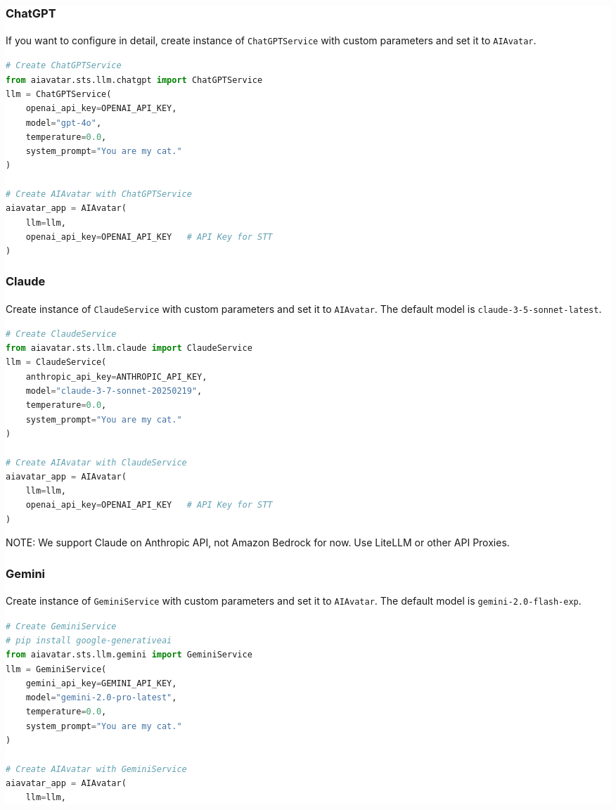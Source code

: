 ### ChatGPT

If you want to configure in detail, create instance of `ChatGPTService` with custom parameters and set it to `AIAvatar`.

```python
# Create ChatGPTService
from aiavatar.sts.llm.chatgpt import ChatGPTService
llm = ChatGPTService(
    openai_api_key=OPENAI_API_KEY,
    model="gpt-4o",
    temperature=0.0,
    system_prompt="You are my cat."
)

# Create AIAvatar with ChatGPTService
aiavatar_app = AIAvatar(
    llm=llm,
    openai_api_key=OPENAI_API_KEY   # API Key for STT
)
```

### Claude

Create instance of `ClaudeService` with custom parameters and set it to `AIAvatar`. The default model is `claude-3-5-sonnet-latest`.

```python
# Create ClaudeService
from aiavatar.sts.llm.claude import ClaudeService
llm = ClaudeService(
    anthropic_api_key=ANTHROPIC_API_KEY,
    model="claude-3-7-sonnet-20250219",
    temperature=0.0,
    system_prompt="You are my cat."
)

# Create AIAvatar with ClaudeService
aiavatar_app = AIAvatar(
    llm=llm,
    openai_api_key=OPENAI_API_KEY   # API Key for STT
)
```

NOTE: We support Claude on Anthropic API, not Amazon Bedrock for now. Use LiteLLM or other API Proxies.


### Gemini

Create instance of `GeminiService` with custom parameters and set it to `AIAvatar`. The default model is `gemini-2.0-flash-exp`.

```python
# Create GeminiService
# pip install google-generativeai
from aiavatar.sts.llm.gemini import GeminiService
llm = GeminiService(
    gemini_api_key=GEMINI_API_KEY,
    model="gemini-2.0-pro-latest",
    temperature=0.0,
    system_prompt="You are my cat."
)

# Create AIAvatar with GeminiService
aiavatar_app = AIAvatar(
    llm=llm,
```